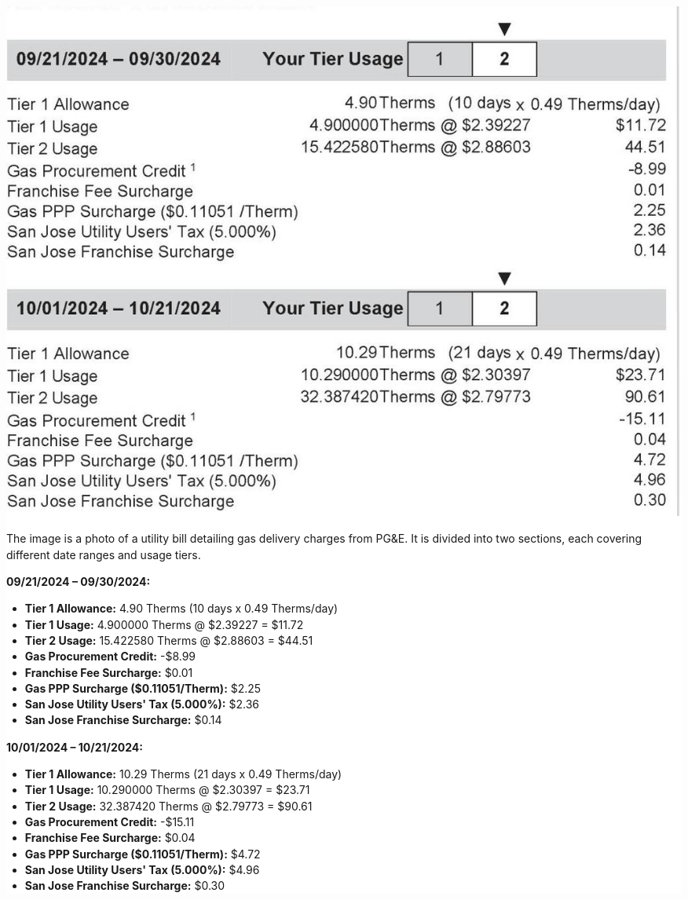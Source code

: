 ![](images/img-34.jpeg)

The image is a photo of a utility bill detailing gas delivery charges from PG&E. It is divided into two sections, each covering different date ranges and usage tiers.

**09/21/2024 – 09/30/2024:**
- **Tier 1 Allowance:** 4.90 Therms (10 days x 0.49 Therms/day)
- **Tier 1 Usage:** 4.900000 Therms @ $2.39227 = $11.72
- **Tier 2 Usage:** 15.422580 Therms @ $2.88603 = $44.51
- **Gas Procurement Credit:** -$8.99
- **Franchise Fee Surcharge:** $0.01
- **Gas PPP Surcharge ($0.11051/Therm):** $2.25
- **San Jose Utility Users' Tax (5.000%):** $2.36
- **San Jose Franchise Surcharge:** $0.14

**10/01/2024 – 10/21/2024:**
- **Tier 1 Allowance:** 10.29 Therms (21 days x 0.49 Therms/day)
- **Tier 1 Usage:** 10.290000 Therms @ $2.30397 = $23.71
- **Tier 2 Usage:** 32.387420 Therms @ $2.79773 = $90.61
- **Gas Procurement Credit:** -$15.11
- **Franchise Fee Surcharge:** $0.04
- **Gas PPP Surcharge ($0.11051/Therm):** $4.72
- **San Jose Utility Users' Tax (5.000%):** $4.96
- **San Jose Franchise Surcharge:** $0.30
